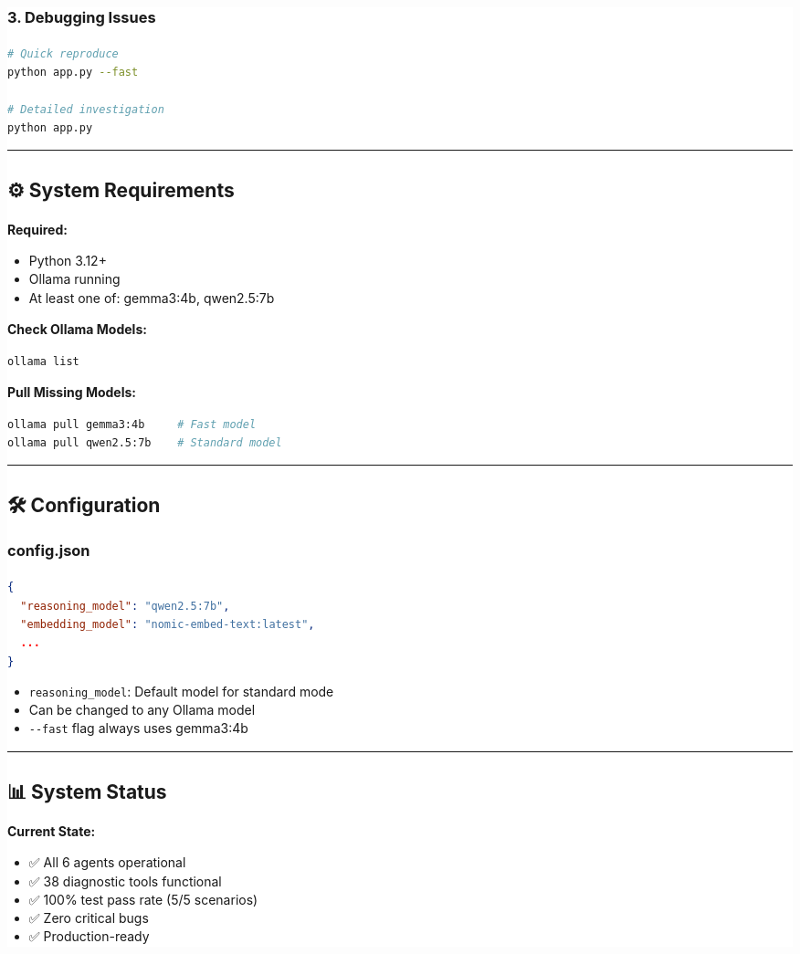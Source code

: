 ### 3. Debugging Issues
```bash
# Quick reproduce
python app.py --fast

# Detailed investigation
python app.py
```

---

## ⚙️ System Requirements

**Required:**
- Python 3.12+
- Ollama running
- At least one of: gemma3:4b, qwen2.5:7b

**Check Ollama Models:**
```bash
ollama list
```

**Pull Missing Models:**
```bash
ollama pull gemma3:4b     # Fast model
ollama pull qwen2.5:7b    # Standard model
```

---

## 🛠️ Configuration

### config.json
```json
{
  "reasoning_model": "qwen2.5:7b",
  "embedding_model": "nomic-embed-text:latest",
  ...
}
```

- `reasoning_model`: Default model for standard mode
- Can be changed to any Ollama model
- `--fast` flag always uses gemma3:4b

---

## 📊 System Status

**Current State:**
- ✅ All 6 agents operational
- ✅ 38 diagnostic tools functional
- ✅ 100% test pass rate (5/5 scenarios)
- ✅ Zero critical bugs
- ✅ Production-ready
